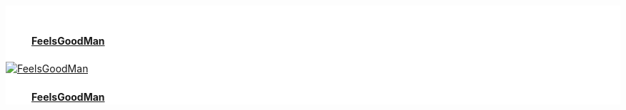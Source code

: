 <div class="js-selectToQuoteEnd">

 

</div>

</div>

</div>

<div class="reactionsBar js-reactionsList">

</div>

<div class="js-historyTarget message-historyTarget toggleTarget" data-href="trigger-href">

</div>

</div>

</div>

</div>

<span id="post-3368071" class="u-anchorTarget"></span>

<div class="message-inner">

<div class="message-cell message-cell--user">

<div class="section message-user">

<div class="message-userDetails name-above-avatar">

#### <span class="vindit-rank-icon" style="padding: 0 36px; min-height: 19px; background: url(/data/rarank-files/1-81.png?1665598739) no-repeat center left; background-size: 31px 19px">[<span>FeelsGoodMan</span>](/members/feelsgoodman.271801/)</span>

</div>

<div class="message-avatar message-avatar--online">

<div class="message-avatar-wrapper">

[![FeelsGoodMan](/data/avatars/m/271/271801.jpg?1547216549)](/members/feelsgoodman.271801/)
<span class="message-avatar-online" tabindex="0" data-xf-init="tooltip" data-trigger="auto" title="Online now"></span>

</div>

</div>

<div class="message-userDetails">

#### <span class="vindit-rank-icon" style="padding: 0 36px; min-height: 19px; background: url(/data/rarank-files/1-81.png?1665598739) no-repeat center left; background-size: 31px 19px">[<span>FeelsGoodMan</span>](/members/feelsgoodman.271801/)</span>
